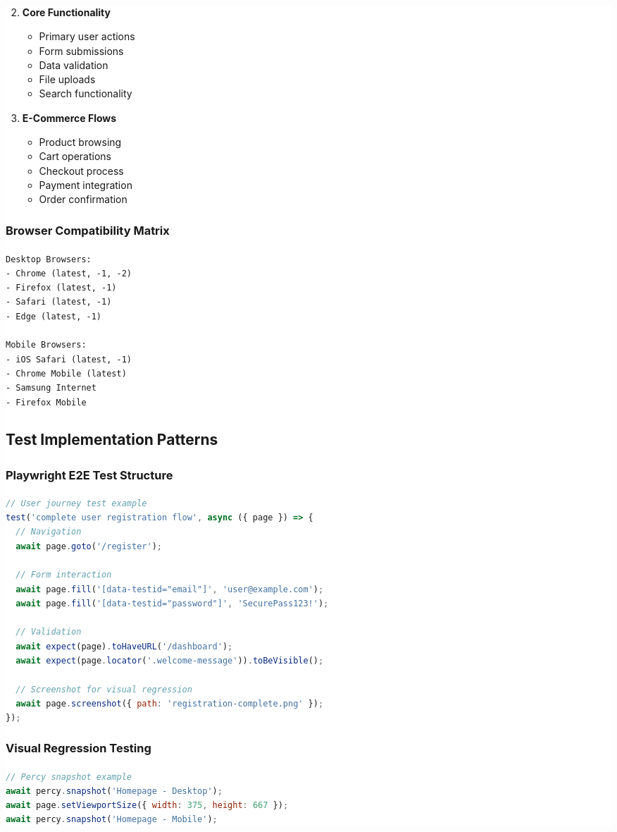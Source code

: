 2. **Core Functionality**
   - Primary user actions
   - Form submissions
   - Data validation
   - File uploads
   - Search functionality

3. **E-Commerce Flows**
   - Product browsing
   - Cart operations
   - Checkout process
   - Payment integration
   - Order confirmation

### Browser Compatibility Matrix
```
Desktop Browsers:
- Chrome (latest, -1, -2)
- Firefox (latest, -1)
- Safari (latest, -1)
- Edge (latest, -1)

Mobile Browsers:
- iOS Safari (latest, -1)
- Chrome Mobile (latest)
- Samsung Internet
- Firefox Mobile
```

## Test Implementation Patterns

### Playwright E2E Test Structure
```javascript
// User journey test example
test('complete user registration flow', async ({ page }) => {
  // Navigation
  await page.goto('/register');
  
  // Form interaction
  await page.fill('[data-testid="email"]', 'user@example.com');
  await page.fill('[data-testid="password"]', 'SecurePass123!');
  
  // Validation
  await expect(page).toHaveURL('/dashboard');
  await expect(page.locator('.welcome-message')).toBeVisible();
  
  // Screenshot for visual regression
  await page.screenshot({ path: 'registration-complete.png' });
});
```

### Visual Regression Testing
```javascript
// Percy snapshot example
await percy.snapshot('Homepage - Desktop');
await page.setViewportSize({ width: 375, height: 667 });
await percy.snapshot('Homepage - Mobile');
```
